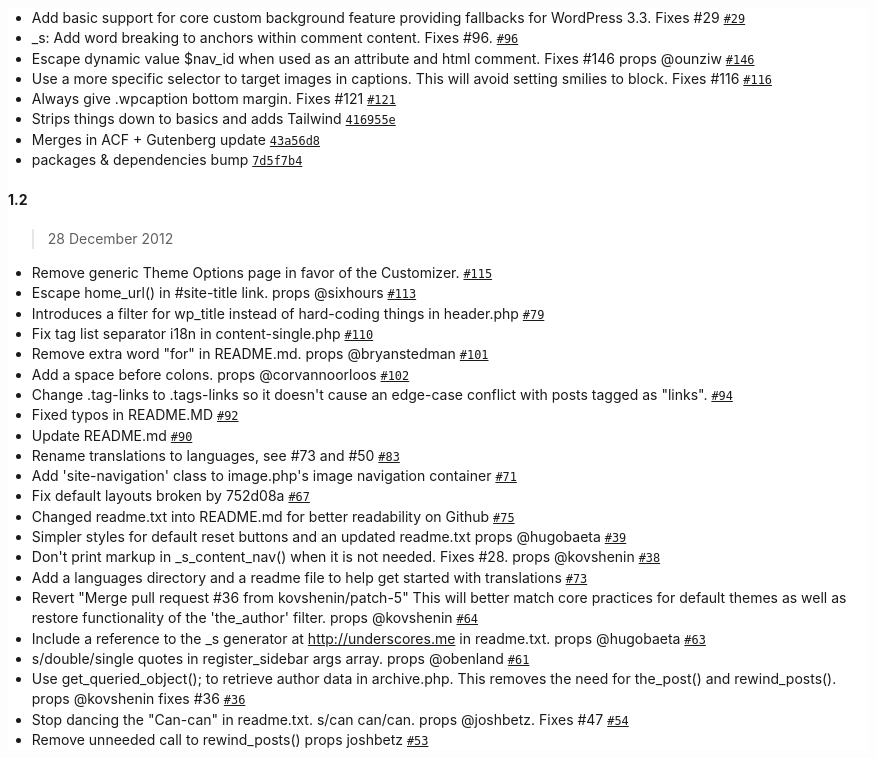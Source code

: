- Add basic support for core custom background feature providing fallbacks for WordPress 3.3. Fixes #29 [`#29`](https://github.com/WebDevStudios/wd_s/issues/29)
- _s: Add word breaking to anchors within comment content. Fixes #96. [`#96`](https://github.com/WebDevStudios/wd_s/issues/96)
- Escape dynamic value $nav_id when used as an attribute and html comment. Fixes #146 props @ounziw [`#146`](https://github.com/WebDevStudios/wd_s/issues/146)
- Use a more specific selector to target images in captions. This will avoid setting smilies to block. Fixes #116 [`#116`](https://github.com/WebDevStudios/wd_s/issues/116)
- Always give .wpcaption bottom margin. Fixes #121 [`#121`](https://github.com/WebDevStudios/wd_s/issues/121)
- Strips things down to basics and adds Tailwind [`416955e`](https://github.com/WebDevStudios/wd_s/commit/416955e8b5b07900ecf49ba92230eaeb77948c77)
- Merges in ACF + Gutenberg update [`43a56d8`](https://github.com/WebDevStudios/wd_s/commit/43a56d8eaf261903cd2b2d74d4d4c0b7421035a9)
- packages & dependencies bump [`7d5f7b4`](https://github.com/WebDevStudios/wd_s/commit/7d5f7b4512fe76b7caf138266e6eaef7616a8327)

#### 1.2

> 28 December 2012

- Remove generic Theme Options page in favor of the Customizer. [`#115`](https://github.com/WebDevStudios/wd_s/pull/115)
- Escape home_url() in #site-title link. props @sixhours [`#113`](https://github.com/WebDevStudios/wd_s/pull/113)
- Introduces a filter for wp_title instead of hard-coding things in header.php [`#79`](https://github.com/WebDevStudios/wd_s/pull/79)
- Fix tag list separator i18n in content-single.php [`#110`](https://github.com/WebDevStudios/wd_s/pull/110)
- Remove extra word "for" in README.md. props @bryanstedman [`#101`](https://github.com/WebDevStudios/wd_s/pull/101)
- Add a space before colons. props @corvannoorloos [`#102`](https://github.com/WebDevStudios/wd_s/pull/102)
- Change .tag-links to .tags-links so it doesn't cause an edge-case conflict with posts tagged as "links". [`#94`](https://github.com/WebDevStudios/wd_s/pull/94)
- Fixed typos in README.MD [`#92`](https://github.com/WebDevStudios/wd_s/pull/92)
- Update README.md [`#90`](https://github.com/WebDevStudios/wd_s/pull/90)
- Rename translations to languages, see #73 and #50 [`#83`](https://github.com/WebDevStudios/wd_s/pull/83)
- Add 'site-navigation' class to image.php's image navigation container [`#71`](https://github.com/WebDevStudios/wd_s/pull/71)
- Fix default layouts broken by 752d08a [`#67`](https://github.com/WebDevStudios/wd_s/pull/67)
- Changed readme.txt into README.md for better readability on Github [`#75`](https://github.com/WebDevStudios/wd_s/pull/75)
- Simpler styles for default reset buttons and an updated readme.txt props @hugobaeta [`#39`](https://github.com/WebDevStudios/wd_s/pull/39)
- Don't print markup in _s_content_nav() when it is not needed. Fixes #28. props @kovshenin [`#38`](https://github.com/WebDevStudios/wd_s/pull/38)
- Add a languages directory and a readme file to help get started with translations [`#73`](https://github.com/WebDevStudios/wd_s/pull/73)
- Revert "Merge pull request #36 from kovshenin/patch-5" This will better match core practices for default themes as well as restore functionality of the 'the_author' filter. props @kovshenin [`#64`](https://github.com/WebDevStudios/wd_s/pull/64)
- Include a reference to the _s generator at <http://underscores.me> in readme.txt. props @hugobaeta [`#63`](https://github.com/WebDevStudios/wd_s/pull/63)
- s/double/single quotes in register_sidebar args array. props @obenland [`#61`](https://github.com/WebDevStudios/wd_s/pull/61)
- Use get_queried_object(); to retrieve author data in archive.php. This removes the need for the_post() and rewind_posts(). props @kovshenin fixes #36 [`#36`](https://github.com/WebDevStudios/wd_s/pull/36)
- Stop dancing the "Can-can" in readme.txt. s/can can/can. props @joshbetz. Fixes #47 [`#54`](https://github.com/WebDevStudios/wd_s/pull/54)
- Remove unneeded call to rewind_posts() props joshbetz [`#53`](https://github.com/WebDevStudios/wd_s/pull/53)